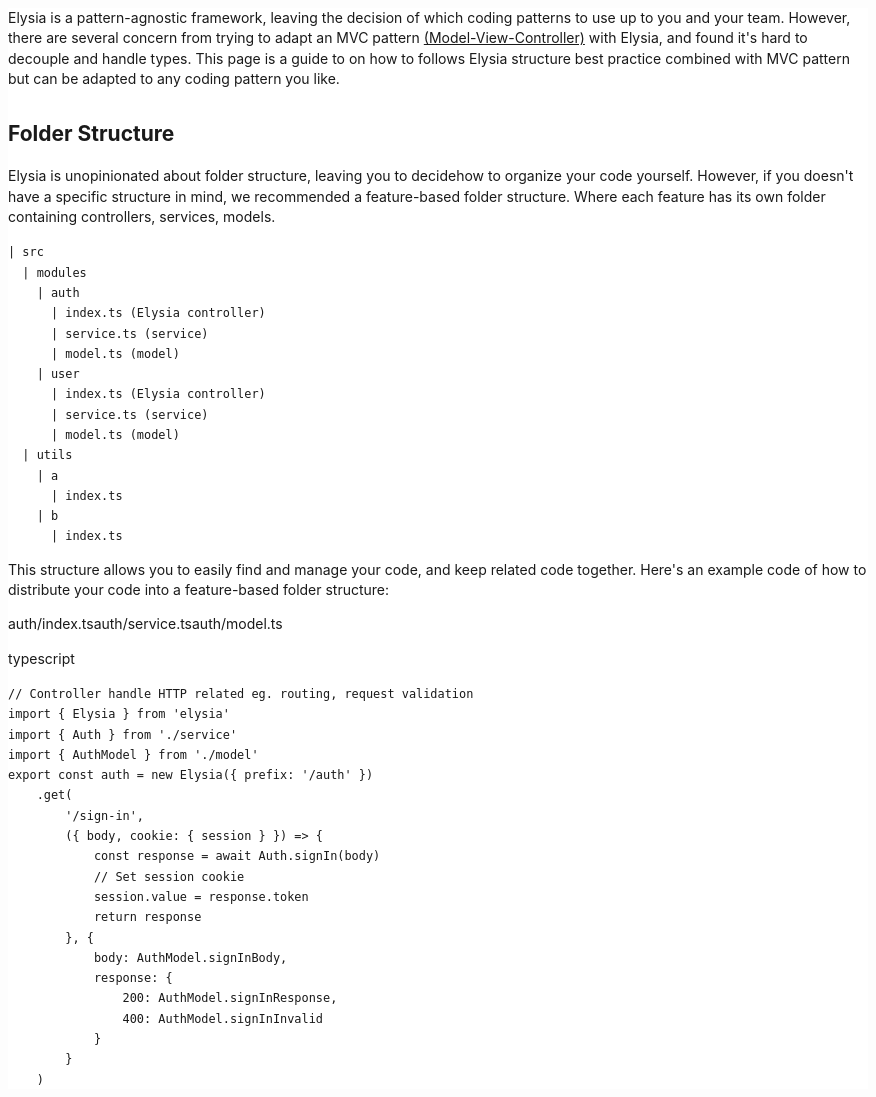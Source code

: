 Elysia is a pattern-agnostic framework, leaving the decision of which coding patterns to use up to you and your team.
However, there are several concern from trying to adapt an MVC pattern [(Model-View-Controller)](https://en.wikipedia.org/wiki/Model%E2%80%93view%E2%80%93controller) with Elysia, and found it's hard to decouple and handle types.
This page is a guide to on how to follows Elysia structure best practice combined with MVC pattern but can be adapted to any coding pattern you like.


## Folder Structure [​](#folder-structure)


Elysia is unopinionated about folder structure, leaving you to decidehow to organize your code yourself.
However, if you doesn't have a specific structure in mind, we recommended a feature-based folder structure. Where each feature has its own folder containing controllers, services, models.

```
| src
  | modules
	| auth
	  | index.ts (Elysia controller)
	  | service.ts (service)
	  | model.ts (model)
	| user
	  | index.ts (Elysia controller)
	  | service.ts (service)
	  | model.ts (model)
  | utils
	| a
	  | index.ts
	| b
	  | index.ts
```

This structure allows you to easily find and manage your code, and keep related code together.
Here's an example code of how to distribute your code into a feature-based folder structure:

auth/index.tsauth/service.tsauth/model.ts

typescript
```
// Controller handle HTTP related eg. routing, request validation
import { Elysia } from 'elysia'
import { Auth } from './service'
import { AuthModel } from './model'
export const auth = new Elysia({ prefix: '/auth' })
	.get(
		'/sign-in',
		({ body, cookie: { session } }) => {
			const response = await Auth.signIn(body)
			// Set session cookie
			session.value = response.token
			return response
		}, {
			body: AuthModel.signInBody,
			response: {
				200: AuthModel.signInResponse,
				400: AuthModel.signInInvalid
			}
		}
	)
```
